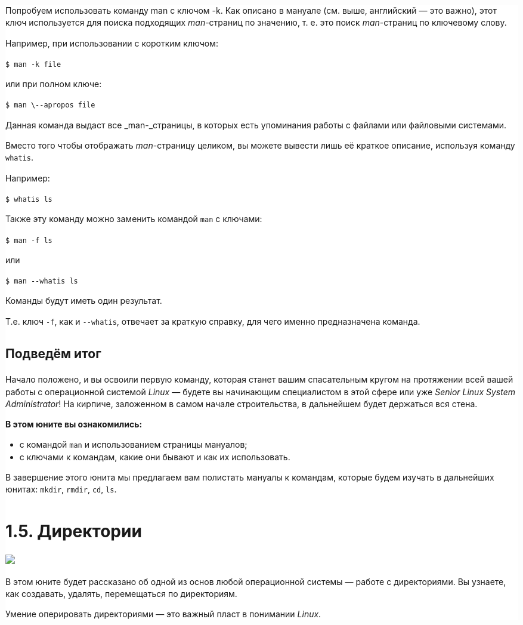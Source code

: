 Попробуем использовать команду man с ключом \-k. Как описано в мануале (см. выше, английский — это важно), этот ключ используется для поиска подходящих _man_\-страниц по значению, т. е. это поиск _man_\-страниц по ключевому слову.

Например, при использовании с коротким ключом:

`$ man -k file`

или при полном ключе:

`$ man \--apropos file`

Данная команда выдаст все _man-_страницы, в которых есть упоминания работы с файлами или файловыми системами.

Вместо того чтобы отображать _man_\-страницу целиком, вы можете вывести лишь её краткое описание, используя команду `whatis`.

Например:

`$ whatis ls`

Также эту команду можно заменить командой `man` с ключами:

`$ man -f ls`

или

`$ man --whatis ls`

Команды будут иметь один результат.

Т.е. ключ `-f`, как и `--whatis`, отвечает за краткую справку, для чего именно предназначена команда.

## **Подведём итог**

Начало положено, и вы освоили первую команду, которая станет вашим спасательным кругом на протяжении всей вашей работы с операционной системой _Linux_ — будете вы начинающим специалистом в этой сфере или уже _Senior Linux System Administrator_! На кирпиче, заложенном в самом начале строительства, в дальнейшем будет держаться вся стена.

**В этом юните вы ознакомились:**

*   c командой `man` и использованием страницы мануалов;
*   с ключами к командам, какие они бывают и как их использовать.

В завершение этого юнита мы предлагаем вам полистать мануалы к командам, которые будем изучать в дальнейших юнитах: `mkdir`, `rmdir`, `cd`, `ls`.

# 1.5. Директории
![](https://lms-cdn.skillfactory.ru/assets/courseware/v1/6edcc9c1a102d840f8356982b704151e/asset-v1:SkillFactory+ADMIN+2020+type@asset+block/1.5.pic.jpg)

В этом юните будет рассказано об одной из основ любой операционной системы — работе с директориями. Вы узнаете, как создавать, удалять, перемещаться по директориям.

Умение оперировать директориями — это важный пласт в понимании _Linux_.
